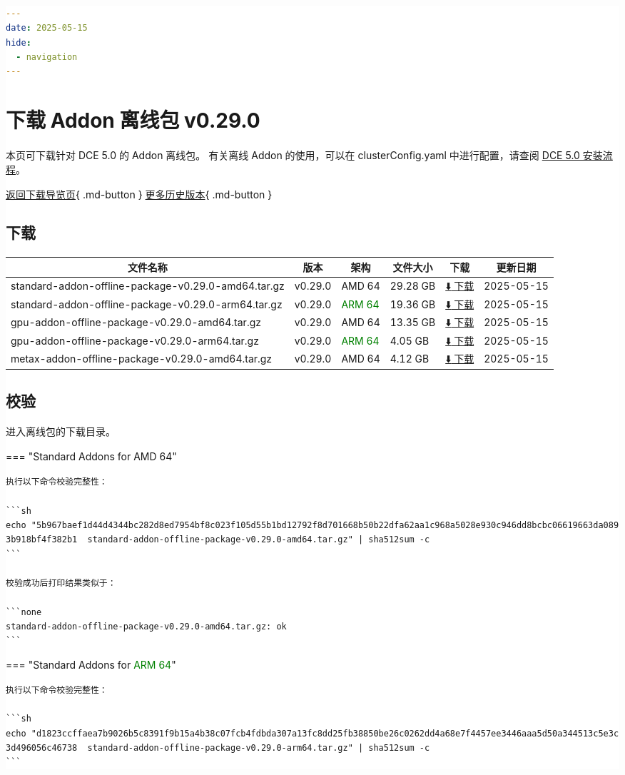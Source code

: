 ```yaml
---
date: 2025-05-15
hide:
  - navigation
---
```


# 下载 Addon 离线包 v0.29.0

本页可下载针对 DCE 5.0 的 Addon 离线包。
有关离线 Addon 的使用，可以在 clusterConfig.yaml 中进行配置，请查阅 [DCE 5.0 安装流程](../../install/index.md#_3)。

[返回下载导览页](../index.md#addon){ .md-button } [更多历史版本](./history.md){ .md-button }

## 下载

| 文件名称 | 版本 | 架构 | 文件大小 | 下载 | 更新日期 |
|--------| --- | ---- |---------|-----| ------- |
| standard-addon-offline-package-v0.29.0-amd64.tar.gz | v0.29.0 | AMD 64 | 29.28 GB | [:arrow_down: 下载](https://qiniu-download-public.daocloud.io/DaoCloud_DigitalX_Addon/standard-addon-offline-package-v0.29.0-amd64.tar.gz) | 2025-05-15 |
| standard-addon-offline-package-v0.29.0-arm64.tar.gz | v0.29.0 | <font color="green">ARM 64</font> | 19.36 GB | [:arrow_down: 下载](https://qiniu-download-public.daocloud.io/DaoCloud_DigitalX_Addon/standard-addon-offline-package-v0.29.0-arm64.tar.gz) | 2025-05-15 |
| gpu-addon-offline-package-v0.29.0-amd64.tar.gz | v0.29.0 | AMD 64 | 13.35 GB | [:arrow_down: 下载](https://qiniu-download-public.daocloud.io/DaoCloud_DigitalX_Addon/gpu-addon-offline-package-v0.29.0-amd64.tar.gz) | 2025-05-15 |
| gpu-addon-offline-package-v0.29.0-arm64.tar.gz | v0.29.0 | <font color="green">ARM 64</font> | 4.05 GB | [:arrow_down: 下载](https://qiniu-download-public.daocloud.io/DaoCloud_DigitalX_Addon/gpu-addon-offline-package-v0.29.0-arm64.tar.gz)   | 2025-05-15 |
| metax-addon-offline-package-v0.29.0-amd64.tar.gz | v0.29.0 | AMD 64 | 4.12 GB | [:arrow_down: 下载](https://qiniu-download-public.daocloud.io/DaoCloud_DigitalX_Addon/metax-addon-offline-package-v0.29.0-amd64.tar.gz) | 2025-05-15 |

## 校验

进入离线包的下载目录。

=== "Standard Addons for AMD 64"

    执行以下命令校验完整性：

    ```sh
    echo "5b967baef1d44d4344bc282d8ed7954bf8c023f105d55b1bd12792f8d701668b50b22dfa62aa1c968a5028e930c946dd8bcbc06619663da0893b918bf4f382b1  standard-addon-offline-package-v0.29.0-amd64.tar.gz" | sha512sum -c
    ```

    校验成功后打印结果类似于：

    ```none
    standard-addon-offline-package-v0.29.0-amd64.tar.gz: ok
    ```

=== "Standard Addons for <font color="green">ARM 64</font>"

    执行以下命令校验完整性：

    ```sh
    echo "d1823ccffaea7b9026b5c8391f9b15a4b38c07fcb4fdbda307a13fc8dd25fb38850be26c0262dd4a68e7f4457ee3446aaa5d50a344513c5e3c3d496056c46738  standard-addon-offline-package-v0.29.0-arm64.tar.gz" | sha512sum -c
    ```
